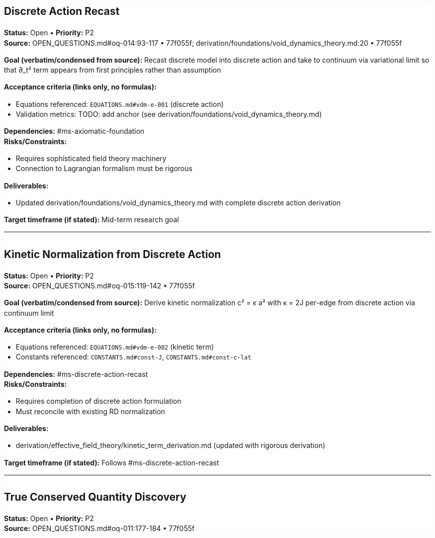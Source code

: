 
## <a id="ms-discrete-action-recast"></a>Discrete Action Recast
**Status:** Open • **Priority:** P2  
**Source:** OPEN_QUESTIONS.md#oq-014:93-117 • 77f055f; derivation/foundations/void_dynamics_theory.md:20 • 77f055f

**Goal (verbatim/condensed from source):** Recast discrete model into discrete action and take to continuum via variational limit so that ∂_t² term appears from first principles rather than assumption

**Acceptance criteria (links only, no formulas):**
- Equations referenced: `EQUATIONS.md#vdm-e-001` (discrete action)
- Validation metrics: TODO: add anchor (see derivation/foundations/void_dynamics_theory.md)

**Dependencies:** #ms-axiomatic-foundation  
**Risks/Constraints:** 
- Requires sophisticated field theory machinery
- Connection to Lagrangian formalism must be rigorous

**Deliverables:** 
- Updated derivation/foundations/void_dynamics_theory.md with complete discrete action derivation

**Target timeframe (if stated):** Mid-term research goal

---

## <a id="ms-kinetic-normalization"></a>Kinetic Normalization from Discrete Action
**Status:** Open • **Priority:** P2  
**Source:** OPEN_QUESTIONS.md#oq-015:119-142 • 77f055f

**Goal (verbatim/condensed from source):** Derive kinetic normalization c² = κ a² with κ = 2J per-edge from discrete action via continuum limit

**Acceptance criteria (links only, no formulas):**
- Equations referenced: `EQUATIONS.md#vdm-e-002` (kinetic term)
- Constants referenced: `CONSTANTS.md#const-J`, `CONSTANTS.md#const-c-lat`

**Dependencies:** #ms-discrete-action-recast  
**Risks/Constraints:** 
- Requires completion of discrete action formulation
- Must reconcile with existing RD normalization

**Deliverables:** 
- derivation/effective_field_theory/kinetic_term_derivation.md (updated with rigorous derivation)

**Target timeframe (if stated):** Follows #ms-discrete-action-recast

---

## <a id="ms-conserved-quantity"></a>True Conserved Quantity Discovery
**Status:** Open • **Priority:** P2  
**Source:** OPEN_QUESTIONS.md#oq-011:177-184 • 77f055f
